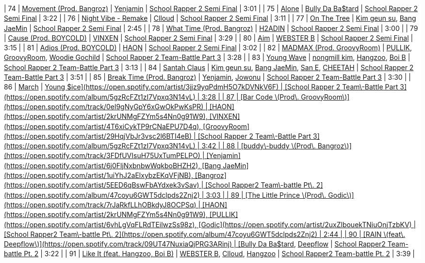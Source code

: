 | 74 | [Movement \(Prod\. Bangroz\)](https://open.spotify.com/track/4dZx7UBZwxIasq3A1qQlQi) | [Yenjamin](https://open.spotify.com/artist/7jTtGGQRc8YvHW72k1GvpR) | [School Rapper 2 Semi Final](https://open.spotify.com/album/0fcYKxs7DXmVJdQ4BJos1q) | 3:01 |
| 75 | [Alone](https://open.spotify.com/track/0iLytN0L2opiug63ObSpFE) | [Bully Da Ba$tard](https://open.spotify.com/artist/3ouWRqbgJCttI2ucJsaWvL) | [School Rapper 2 Semi Final](https://open.spotify.com/album/0fcYKxs7DXmVJdQ4BJos1q) | 3:22 |
| 76 | [Night Vibe \- Remake](https://open.spotify.com/track/724vTCw3YkpCXpXOycxQb4) | [Clloud](https://open.spotify.com/artist/4yLFPwRILFuhInmTX28I4b) | [School Rapper 2 Semi Final](https://open.spotify.com/album/0fcYKxs7DXmVJdQ4BJos1q) | 3:11 |
| 77 | [On The Tree](https://open.spotify.com/track/5RvSDFVR9UlG3ygNR7VvYS) | [Kim geun su](https://open.spotify.com/artist/3EdVi5e6SZ809YsCARp8JZ), [Bang JaeMin](https://open.spotify.com/artist/1uiYhJ2aElxybzEKqVFjNB) | [School Rapper 2 Semi Final](https://open.spotify.com/album/0fcYKxs7DXmVJdQ4BJos1q) | 2:45 |
| 78 | [What Time \(Prod\. Bangroz\)](https://open.spotify.com/track/7iQXxSurrQ6UdSNMUMpoEg) | [H2ADIN](https://open.spotify.com/artist/7AVYMGKmwNOJ8bsMWZNB7r) | [School Rapper 2 Semi Final](https://open.spotify.com/album/0fcYKxs7DXmVJdQ4BJos1q) | 3:00 |
| 79 | [Cause \(Prod\. BOYCOLD\)](https://open.spotify.com/track/7x3RrW2zEgFlTCDQHvSucE) | [VINXEN](https://open.spotify.com/artist/4T6xiCykTP9rCNaEPU7D4q) | [School Rapper 2 Semi Final](https://open.spotify.com/album/0fcYKxs7DXmVJdQ4BJos1q) | 3:29 |
| 80 | [Aim](https://open.spotify.com/track/5nUn7nElUydnPYi6YhyoF3) | [WEBSTER B](https://open.spotify.com/artist/2zJ1viKucc5ZyWzID1jV5W) | [School Rapper 2 Semi Final](https://open.spotify.com/album/0fcYKxs7DXmVJdQ4BJos1q) | 3:15 |
| 81 | [Adios \(Prod\. BOYCOLD\)](https://open.spotify.com/track/2K5jKLoaAGjTyIJFgBN9rN) | [HAON](https://open.spotify.com/artist/2krUNMgFZYm5s4Nn0g91W9) | [School Rapper 2 Semi Final](https://open.spotify.com/album/0fcYKxs7DXmVJdQ4BJos1q) | 3:02 |
| 82 | [MADMAX \(Prod\. GroovyRoom\)](https://open.spotify.com/track/0FjEYIrcbwB0uSN10Enx7S) | [PULLIK](https://open.spotify.com/artist/6vhLgVqFLRdTEilwzSs98z), [GroovyRoom](https://open.spotify.com/artist/29HqjVbJr3vsc2l6BTI4eB), [Woodie Gochild](https://open.spotify.com/artist/6iLGJqxVgxxWsJe5bW4dxt) | [School Rapper 2 Team\-Battle Part 3](https://open.spotify.com/album/5gzRcFZt1zI7Vpxq3N14vL) | 3:28 |
| 83 | [Young Wave](https://open.spotify.com/track/6tTPb1QYiM2odMg73kTxqG) | [nongmill kim](https://open.spotify.com/artist/5DRgmwlZtxrLEs3zxDgSxi), [Hangzoo](https://open.spotify.com/artist/0m5ETFICJLAg6ageqa9FgZ), [Boi B](https://open.spotify.com/artist/7MJnvH71CgBGCN9obN4aY5) | [School Rapper 2 Team\-Battle Part 3](https://open.spotify.com/album/5gzRcFZt1zI7Vpxq3N14vL) | 3:13 |
| 84 | [Santah Claus](https://open.spotify.com/track/4LeI9xPnvx2eKr8nwUe8tQ) | [Kim geun su](https://open.spotify.com/artist/3FiQUadBAmM4KtQeiT9CRu), [Bang JaeMin](https://open.spotify.com/artist/1uiYhJ2aElxybzEKqVFjNB), [San E](https://open.spotify.com/artist/61MMiylth1injW39oZBuYB), [CHEETAH](https://open.spotify.com/artist/6ftZYkensUYXNiMM7nFwhE) | [School Rapper 2 Team\-Battle Part 3](https://open.spotify.com/album/5gzRcFZt1zI7Vpxq3N14vL) | 3:51 |
| 85 | [Break Time \(Prod\. Bangroz\)](https://open.spotify.com/track/0RpNx3mGb0PM2tgQaQwnjs) | [Yenjamin](https://open.spotify.com/artist/1reoTN2KwPf4vZ8hkAqaCt), [Jowonu](https://open.spotify.com/artist/4q6KoLmJbfzmZc0ubbuMsU) | [School Rapper 2 Team\-Battle Part 3](https://open.spotify.com/album/5gzRcFZt1zI7Vpxq3N14vL) | 3:30 |
| 86 | [March](https://open.spotify.com/track/3xmB7dqk7VRFGaB6olgFmD) | [Young $ice](https://open.spotify.com/artist/3jjz9yqPdmH5O7kDVNkV6F) | [School Rapper 2 Team\-Battle Part 3](https://open.spotify.com/album/5gzRcFZt1zI7Vpxq3N14vL) | 3:28 |
| 87 | [Bar Code \(Prod\. GroovyRoom\)](https://open.spotify.com/track/0el9gNyGpY6xGwOkPwKsPR) | [HAON](https://open.spotify.com/artist/2krUNMgFZYm5s4Nn0g91W9), [VINXEN](https://open.spotify.com/artist/4T6xiCykTP9rCNaEPU7D4q), [GroovyRoom](https://open.spotify.com/artist/29HqjVbJr3vsc2l6BTI4eB) | [School Rapper 2 Team\-Battle Part 3](https://open.spotify.com/album/5gzRcFZt1zI7Vpxq3N14vL) | 3:42 |
| 88 | [buddy\-buddy \(Prod\. Bangroz\)](https://open.spotify.com/track/3FDfUVIsuH75UxTumPELPO) | [Yenjamin](https://open.spotify.com/artist/6j0FljNxbnbwWqkboBHZH2), [Bang JaeMin](https://open.spotify.com/artist/1uiYhJ2aElxybzEKqVFjNB), [Bangroz](https://open.spotify.com/artist/5EED6qBswFbAYdxek3vSav) | [School Rapper2 Team\-battle Pt\. 2](https://open.spotify.com/album/47coyu6GWT5dclpds2Znj2) | 3:03 |
| 89 | [The Little Prince \(Prod\. Godic\)](https://open.spotify.com/track/7rJaRkfLLhOBkdyJ8OCPSq) | [HAON](https://open.spotify.com/artist/2krUNMgFZYm5s4Nn0g91W9), [PULLIK](https://open.spotify.com/artist/6vhLgVqFLRdTEilwzSs98z), [Godic](https://open.spotify.com/artist/2uxZlbouekTNiuOnjTzbKV) | [School Rapper2 Team\-battle Pt\. 2](https://open.spotify.com/album/47coyu6GWT5dclpds2Znj2) | 2:44 |
| 90 | [RAIN \(feat\. Deepflow\)](https://open.spotify.com/track/09UT47NuxiaQjPRG3ARinj) | [Bully Da Ba$tard](https://open.spotify.com/artist/3ouWRqbgJCttI2ucJsaWvL), [Deepflow](https://open.spotify.com/artist/4pQlI5j6hrAXWvSUJICJPp) | [School Rapper2 Team\-battle Pt\. 2](https://open.spotify.com/album/47coyu6GWT5dclpds2Znj2) | 3:22 |
| 91 | [Like It \(feat\. Hangzoo, Boi B\)](https://open.spotify.com/track/2Tvbi6YCiHfqedMF6UqEh0) | [WEBSTER B](https://open.spotify.com/artist/0B2LPLMSHN2GkVELqTrsba), [Clloud](https://open.spotify.com/artist/21K4I5YoNNPdkPrF6nPFwv), [Hangzoo](https://open.spotify.com/artist/0m5ETFICJLAg6ageqa9FgZ) | [School Rapper2 Team\-battle Pt\. 2](https://open.spotify.com/album/47coyu6GWT5dclpds2Znj2) | 3:39 |
